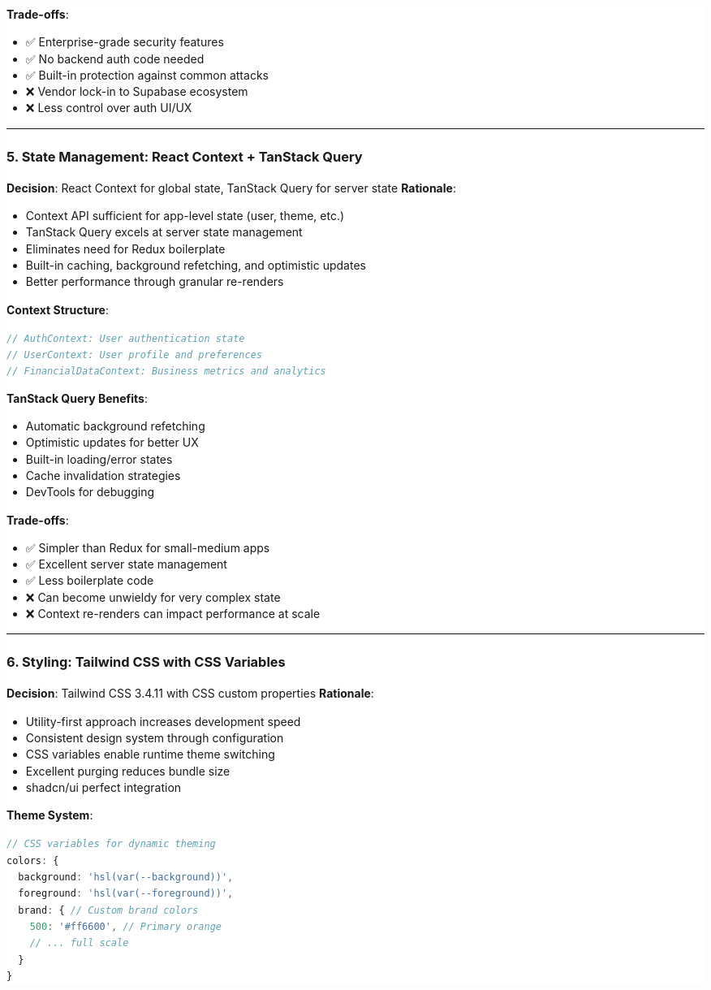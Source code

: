 **Trade-offs**:
- ✅ Enterprise-grade security features
- ✅ No backend auth code needed
- ✅ Built-in protection against common attacks
- ❌ Vendor lock-in to Supabase ecosystem
- ❌ Less control over auth UI/UX

---

### 5. State Management: React Context + TanStack Query

**Decision**: React Context for global state, TanStack Query for server state
**Rationale**:
- Context API sufficient for app-level state (user, theme, etc.)
- TanStack Query excels at server state management
- Eliminates need for Redux boilerplate
- Built-in caching, background refetching, and optimistic updates
- Better performance through granular re-renders

**Context Structure**:
```typescript
// AuthContext: User authentication state
// UserContext: User profile and preferences  
// FinancialDataContext: Business metrics and analytics
```

**TanStack Query Benefits**:
- Automatic background refetching
- Optimistic updates for better UX
- Built-in loading/error states
- Cache invalidation strategies
- DevTools for debugging

**Trade-offs**:
- ✅ Simpler than Redux for small-medium apps
- ✅ Excellent server state management
- ✅ Less boilerplate code
- ❌ Can become unwieldy for very complex state
- ❌ Context re-renders can impact performance at scale

---

### 6. Styling: Tailwind CSS with CSS Variables

**Decision**: Tailwind CSS 3.4.11 with CSS custom properties
**Rationale**:
- Utility-first approach increases development speed
- Consistent design system through configuration
- CSS variables enable runtime theme switching
- Excellent purging reduces bundle size
- shadcn/ui perfect integration

**Theme System**:
```typescript
// CSS variables for dynamic theming
colors: {
  background: 'hsl(var(--background))',
  foreground: 'hsl(var(--foreground))',
  brand: { // Custom brand colors
    500: '#ff6600', // Primary orange
    // ... full scale
  }
}
```
